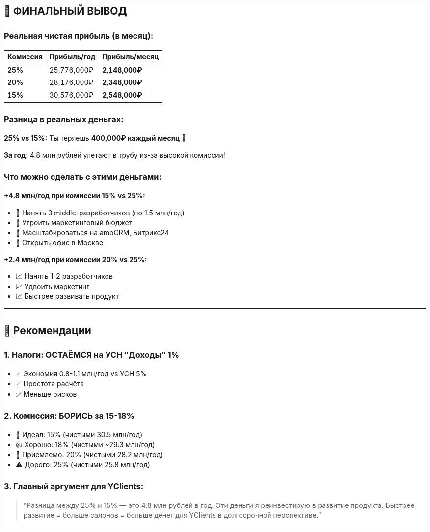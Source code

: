 
## 🎯 ФИНАЛЬНЫЙ ВЫВОД

### Реальная чистая прибыль (в месяц):

| Комиссия | Прибыль/год | **Прибыль/месяц** |
|----------|-------------|-------------------|
| **25%** | 25,776,000₽ | **2,148,000₽** |
| **20%** | 28,176,000₽ | **2,348,000₽** |
| **15%** | 30,576,000₽ | **2,548,000₽** |

### Разница в реальных деньгах:

**25% vs 15%:** Ты теряешь **400,000₽ каждый месяц** 💸

**За год:** 4.8 млн рублей улетают в трубу из-за высокой комиссии!

### Что можно сделать с этими деньгами:

**+4.8 млн/год при комиссии 15% vs 25%:**
- 🚀 Нанять 3 middle-разработчиков (по 1.5 млн/год)
- 🚀 Утроить маркетинговый бюджет
- 🚀 Масштабироваться на amoCRM, Битрикс24
- 🚀 Открыть офис в Москве

**+2.4 млн/год при комиссии 20% vs 25%:**
- 📈 Нанять 1-2 разработчиков
- 📈 Удвоить маркетинг
- 📈 Быстрее развивать продукт

---

## 📝 Рекомендации

### 1. Налоги: ОСТАЁМСЯ на УСН "Доходы" 1%
- ✅ Экономия 0.8-1.1 млн/год vs УСН 5%
- ✅ Простота расчёта
- ✅ Меньше рисков

### 2. Комиссия: БОРИСЬ за 15-18%
- 🎯 Идеал: 15% (чистыми 30.5 млн/год)
- 👍 Хорошо: 18% (чистыми ~29.3 млн/год)
- 🤔 Приемлемо: 20% (чистыми 28.2 млн/год)
- ⚠️ Дорого: 25% (чистыми 25.8 млн/год)

### 3. Главный аргумент для YClients:
> "Разница между 25% и 15% — это 4.8 млн рублей в год.
> Эти деньги я реинвестирую в развитие продукта.
> Быстрее развитие = больше салонов = больше денег для YClients в долгосрочной перспективе."

---